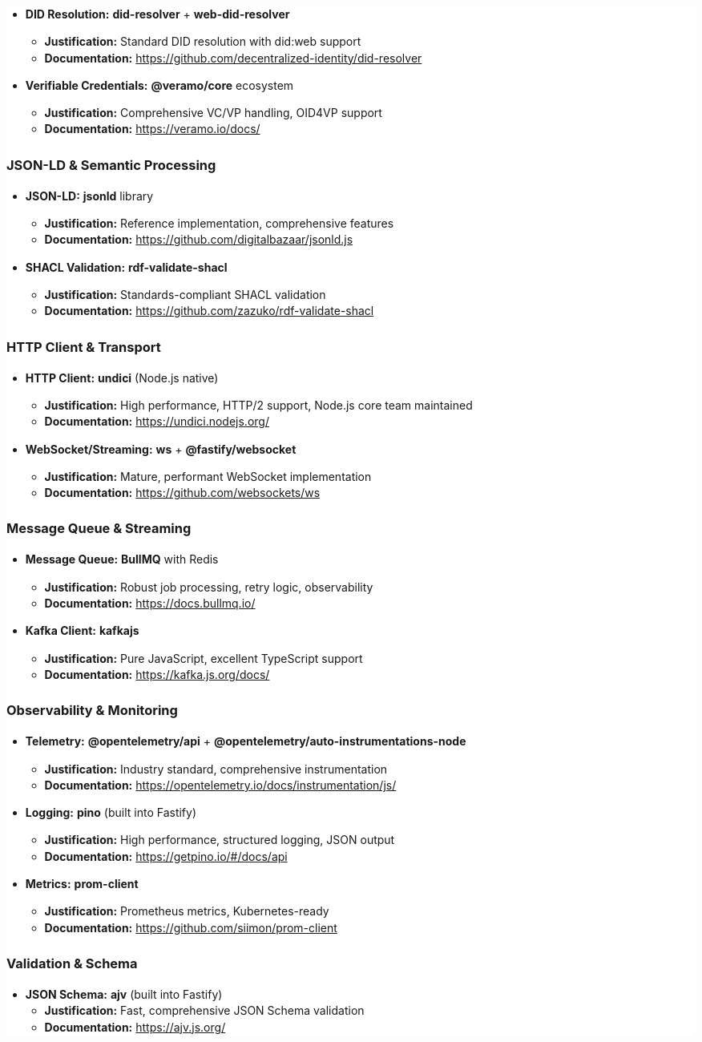 - **DID Resolution:** **did-resolver** + **web-did-resolver**
  - **Justification:** Standard DID resolution with did:web support
  - **Documentation:** https://github.com/decentralized-identity/did-resolver

- **Verifiable Credentials:** **@veramo/core** ecosystem
  - **Justification:** Comprehensive VC/VP handling, OID4VP support
  - **Documentation:** https://veramo.io/docs/

### JSON-LD & Semantic Processing
- **JSON-LD:** **jsonld** library
  - **Justification:** Reference implementation, comprehensive features
  - **Documentation:** https://github.com/digitalbazaar/jsonld.js

- **SHACL Validation:** **rdf-validate-shacl**
  - **Justification:** Standards-compliant SHACL validation
  - **Documentation:** https://github.com/zazuko/rdf-validate-shacl

### HTTP Client & Transport
- **HTTP Client:** **undici** (Node.js native)
  - **Justification:** High performance, HTTP/2 support, Node.js core team maintained
  - **Documentation:** https://undici.nodejs.org/

- **WebSocket/Streaming:** **ws** + **@fastify/websocket**
  - **Justification:** Mature, performant WebSocket implementation
  - **Documentation:** https://github.com/websockets/ws

### Message Queue & Streaming
- **Message Queue:** **BullMQ** with Redis
  - **Justification:** Robust job processing, retry logic, observability
  - **Documentation:** https://docs.bullmq.io/

- **Kafka Client:** **kafkajs**
  - **Justification:** Pure JavaScript, excellent TypeScript support
  - **Documentation:** https://kafka.js.org/docs/

### Observability & Monitoring
- **Telemetry:** **@opentelemetry/api** + **@opentelemetry/auto-instrumentations-node**
  - **Justification:** Industry standard, comprehensive instrumentation
  - **Documentation:** https://opentelemetry.io/docs/instrumentation/js/

- **Logging:** **pino** (built into Fastify)
  - **Justification:** High performance, structured logging, JSON output
  - **Documentation:** https://getpino.io/#/docs/api

- **Metrics:** **prom-client**
  - **Justification:** Prometheus metrics, Kubernetes-ready
  - **Documentation:** https://github.com/siimon/prom-client

### Validation & Schema
- **JSON Schema:** **ajv** (built into Fastify)
  - **Justification:** Fast, comprehensive JSON Schema validation
  - **Documentation:** https://ajv.js.org/
